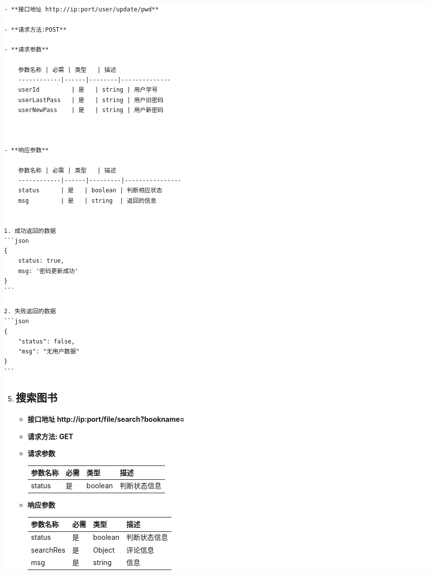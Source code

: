 	- **接口地址 http://ip:port/user/update/pwd**

    - **请求方法:POST**

    - **请求参数**

        参数名称 | 必需 | 类型   | 描述
        ------------|------|--------|--------------
        userId         | 是   | string | 用户学号
        userLastPass   | 是   | string | 用户旧密码
        userNewPass    | 是   | string | 用户新密码

        

    - **响应参数**

        参数名称 | 必需 | 类型   | 描述
        ------------|------|---------|----------------
        status      | 是   | boolean | 判断相应状态  
        msg         | 是   | string  | 返回的信息


    1. 成功返回的数据
    ```json
    {
        status: true,
        msg: '密码更新成功'
    }
    ```

    2. 失败返回的数据
    ```json
    {
        "status": false,
        "msg": "无用户数据"
    }
    ```
5. 搜索图书
	--------

	- **接口地址 http://ip:port/file/search?bookname=**

    - **请求方法: GET**

    - **请求参数**

        参数名称 | 必需 | 类型   | 描述
        ------------|------|---------|----------------
        status      | 是   | boolean | 判断状态信息


    - **响应参数**

        参数名称 | 必需 | 类型   | 描述
        ------------|------|---------|----------------
        status      | 是   | boolean | 判断状态信息
        searchRes   | 是   | Object  | 评论信息
        msg         | 是   | string  | 信息

